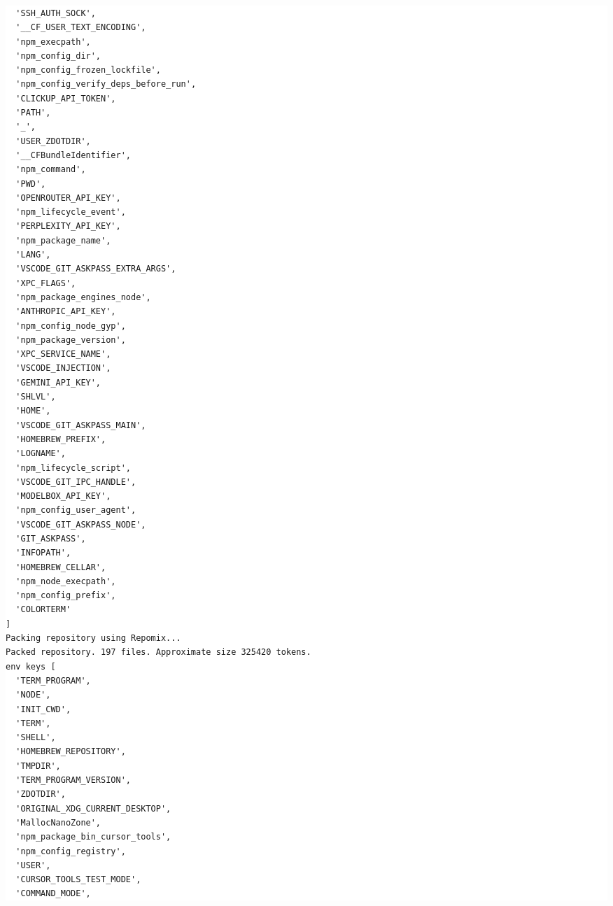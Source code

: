 ```
  'SSH_AUTH_SOCK',
  '__CF_USER_TEXT_ENCODING',
  'npm_execpath',
  'npm_config_dir',
  'npm_config_frozen_lockfile',
  'npm_config_verify_deps_before_run',
  'CLICKUP_API_TOKEN',
  'PATH',
  '_',
  'USER_ZDOTDIR',
  '__CFBundleIdentifier',
  'npm_command',
  'PWD',
  'OPENROUTER_API_KEY',
  'npm_lifecycle_event',
  'PERPLEXITY_API_KEY',
  'npm_package_name',
  'LANG',
  'VSCODE_GIT_ASKPASS_EXTRA_ARGS',
  'XPC_FLAGS',
  'npm_package_engines_node',
  'ANTHROPIC_API_KEY',
  'npm_config_node_gyp',
  'npm_package_version',
  'XPC_SERVICE_NAME',
  'VSCODE_INJECTION',
  'GEMINI_API_KEY',
  'SHLVL',
  'HOME',
  'VSCODE_GIT_ASKPASS_MAIN',
  'HOMEBREW_PREFIX',
  'LOGNAME',
  'npm_lifecycle_script',
  'VSCODE_GIT_IPC_HANDLE',
  'MODELBOX_API_KEY',
  'npm_config_user_agent',
  'VSCODE_GIT_ASKPASS_NODE',
  'GIT_ASKPASS',
  'INFOPATH',
  'HOMEBREW_CELLAR',
  'npm_node_execpath',
  'npm_config_prefix',
  'COLORTERM'
]
Packing repository using Repomix...
Packed repository. 197 files. Approximate size 325420 tokens.
env keys [
  'TERM_PROGRAM',
  'NODE',
  'INIT_CWD',
  'TERM',
  'SHELL',
  'HOMEBREW_REPOSITORY',
  'TMPDIR',
  'TERM_PROGRAM_VERSION',
  'ZDOTDIR',
  'ORIGINAL_XDG_CURRENT_DESKTOP',
  'MallocNanoZone',
  'npm_package_bin_cursor_tools',
  'npm_config_registry',
  'USER',
  'CURSOR_TOOLS_TEST_MODE',
  'COMMAND_MODE',
```